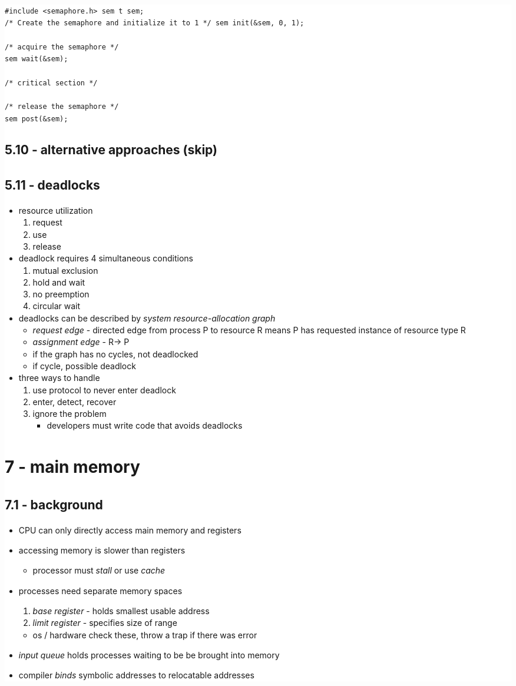 ```
#include <semaphore.h> sem t sem;
/* Create the semaphore and initialize it to 1 */ sem init(&sem, 0, 1);

/* acquire the semaphore */ 
sem wait(&sem);

/* critical section */

/* release the semaphore */ 
sem post(&sem);
```

## 5.10 - alternative approaches (skip)

## 5.11 - deadlocks
- resource utilization
	1. request
	2. use
	3. release
- deadlock requires 4 simultaneous conditions
	1. mutual exclusion
	2. hold and wait
	3. no preemption
	4. circular wait
- deadlocks can be described by *system resource-allocation graph*
	- *request edge* - directed edge from process P to resource R means P has requested instance of resource type R
	- *assignment edge* - R-> P
	- if the graph has no cycles, not deadlocked
	- if cycle, possible deadlock
- three ways to handle
	1. use protocol to never enter deadlock
	2. enter, detect, recover
	3. ignore the problem
		- developers must write code that avoids deadlocks

	
# 7 - main memory
## 7.1 - background
- CPU can only directly access main memory and registers
- accessing memory is slower than registers
	
	- processor must *stall* or use *cache*
- processes need separate memory spaces
	1. *base register* - holds smallest usable address
	2. *limit register* - specifies size of range
	- os / hardware check these, throw a trap if there was error
- *input queue* holds processes waiting to be be brought into memory
- compiler *binds* symbolic addresses to relocatable addresses
	